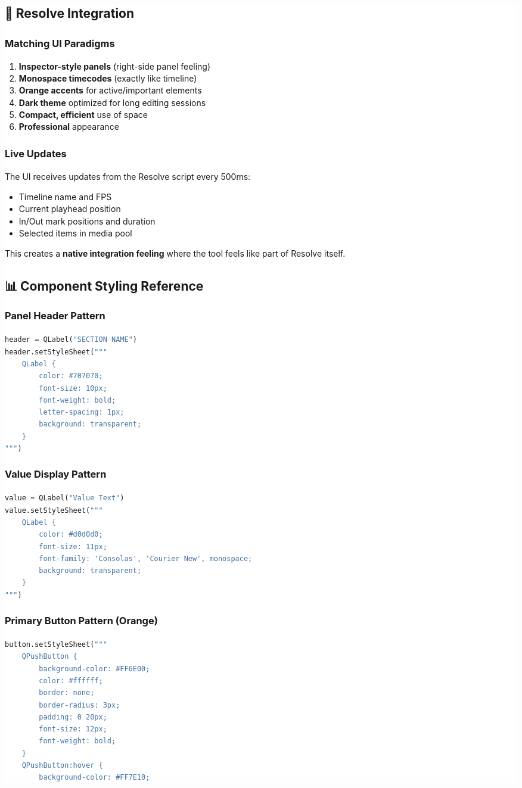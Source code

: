 ## 🔄 Resolve Integration

### Matching UI Paradigms
1. **Inspector-style panels** (right-side panel feeling)
2. **Monospace timecodes** (exactly like timeline)
3. **Orange accents** for active/important elements
4. **Dark theme** optimized for long editing sessions
5. **Compact, efficient** use of space
6. **Professional** appearance

### Live Updates
The UI receives updates from the Resolve script every 500ms:
- Timeline name and FPS
- Current playhead position
- In/Out mark positions and duration
- Selected items in media pool

This creates a **native integration feeling** where the tool feels like part of Resolve itself.

## 📊 Component Styling Reference

### Panel Header Pattern
```python
header = QLabel("SECTION NAME")
header.setStyleSheet("""
    QLabel {
        color: #707070;
        font-size: 10px;
        font-weight: bold;
        letter-spacing: 1px;
        background: transparent;
    }
""")
```

### Value Display Pattern
```python
value = QLabel("Value Text")
value.setStyleSheet("""
    QLabel {
        color: #d0d0d0;
        font-size: 11px;
        font-family: 'Consolas', 'Courier New', monospace;
        background: transparent;
    }
""")
```

### Primary Button Pattern (Orange)
```python
button.setStyleSheet("""
    QPushButton {
        background-color: #FF6E00;
        color: #ffffff;
        border: none;
        border-radius: 3px;
        padding: 0 20px;
        font-size: 12px;
        font-weight: bold;
    }
    QPushButton:hover {
        background-color: #FF7E10;
```